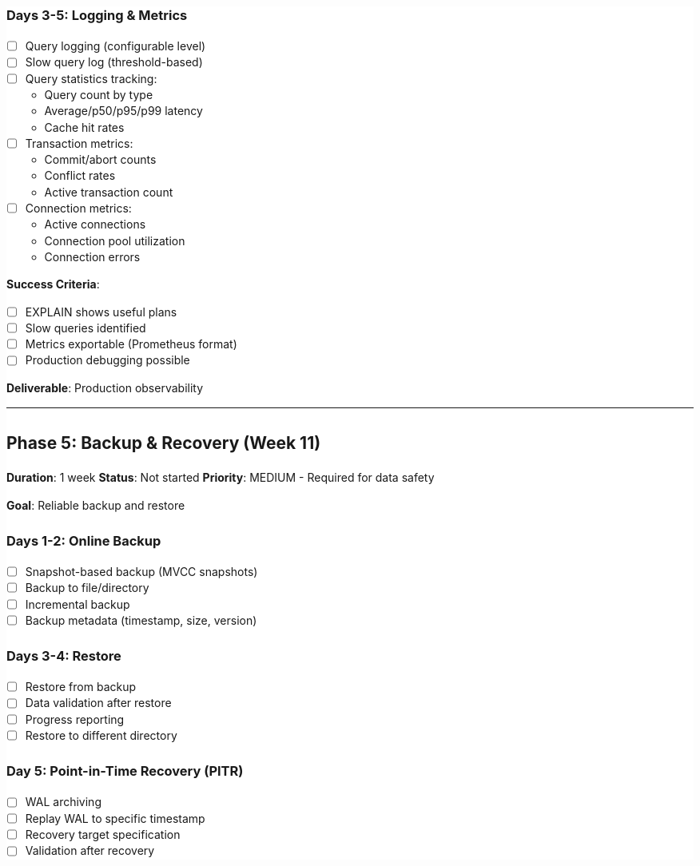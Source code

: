 ### Days 3-5: Logging & Metrics

- [ ] Query logging (configurable level)
- [ ] Slow query log (threshold-based)
- [ ] Query statistics tracking:
  - Query count by type
  - Average/p50/p95/p99 latency
  - Cache hit rates
- [ ] Transaction metrics:
  - Commit/abort counts
  - Conflict rates
  - Active transaction count
- [ ] Connection metrics:
  - Active connections
  - Connection pool utilization
  - Connection errors

**Success Criteria**:
- [ ] EXPLAIN shows useful plans
- [ ] Slow queries identified
- [ ] Metrics exportable (Prometheus format)
- [ ] Production debugging possible

**Deliverable**: Production observability

---

## Phase 5: Backup & Recovery (Week 11)

**Duration**: 1 week
**Status**: Not started
**Priority**: MEDIUM - Required for data safety

**Goal**: Reliable backup and restore

### Days 1-2: Online Backup

- [ ] Snapshot-based backup (MVCC snapshots)
- [ ] Backup to file/directory
- [ ] Incremental backup
- [ ] Backup metadata (timestamp, size, version)

### Days 3-4: Restore

- [ ] Restore from backup
- [ ] Data validation after restore
- [ ] Progress reporting
- [ ] Restore to different directory

### Day 5: Point-in-Time Recovery (PITR)

- [ ] WAL archiving
- [ ] Replay WAL to specific timestamp
- [ ] Recovery target specification
- [ ] Validation after recovery
